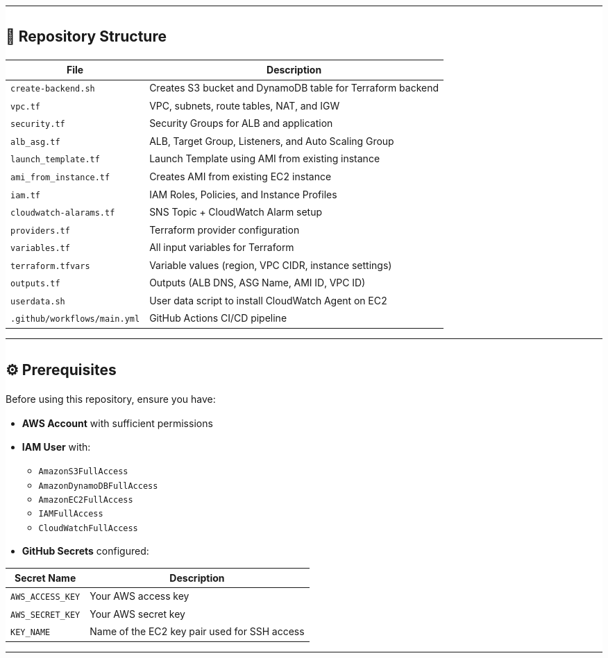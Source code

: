 
---

## 📁 Repository Structure

| File                         | Description                                                |
| ---------------------------- | ---------------------------------------------------------- |
| `create-backend.sh`          | Creates S3 bucket and DynamoDB table for Terraform backend |
| `vpc.tf`                     | VPC, subnets, route tables, NAT, and IGW                   |
| `security.tf`                | Security Groups for ALB and application                    |
| `alb_asg.tf`                 | ALB, Target Group, Listeners, and Auto Scaling Group       |
| `launch_template.tf`         | Launch Template using AMI from existing instance           |
| `ami_from_instance.tf`       | Creates AMI from existing EC2 instance                     |
| `iam.tf`                     | IAM Roles, Policies, and Instance Profiles                 |
| `cloudwatch-alarams.tf`      | SNS Topic + CloudWatch Alarm setup                         |
| `providers.tf`               | Terraform provider configuration                           |
| `variables.tf`               | All input variables for Terraform                          |
| `terraform.tfvars`           | Variable values (region, VPC CIDR, instance settings)      |
| `outputs.tf`                 | Outputs (ALB DNS, ASG Name, AMI ID, VPC ID)                |
| `userdata.sh`                | User data script to install CloudWatch Agent on EC2        |
| `.github/workflows/main.yml` | GitHub Actions CI/CD pipeline                              |

---

## ⚙️ Prerequisites

Before using this repository, ensure you have:

* **AWS Account** with sufficient permissions
* **IAM User** with:

  * `AmazonS3FullAccess`
  * `AmazonDynamoDBFullAccess`
  * `AmazonEC2FullAccess`
  * `IAMFullAccess`
  * `CloudWatchFullAccess`
* **GitHub Secrets** configured:

| Secret Name      | Description                                  |
| ---------------- | -------------------------------------------- |
| `AWS_ACCESS_KEY` | Your AWS access key                          |
| `AWS_SECRET_KEY` | Your AWS secret key                          |
| `KEY_NAME`       | Name of the EC2 key pair used for SSH access |

---